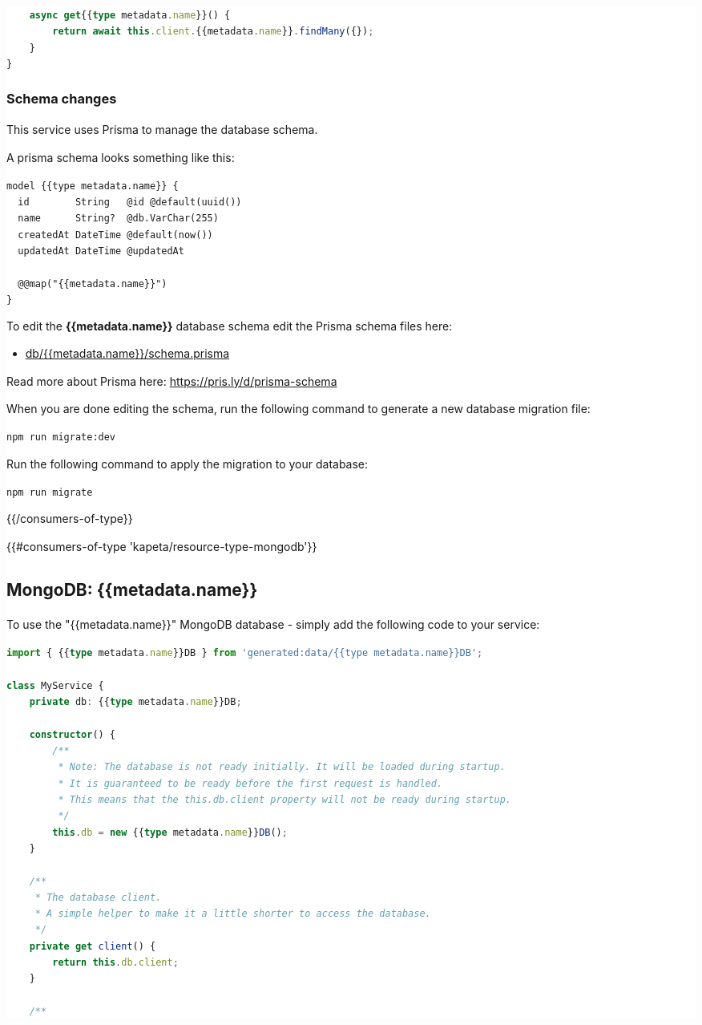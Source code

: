 ```typescript
    async get{{type metadata.name}}() {
        return await this.client.{{metadata.name}}.findMany({});
    }
}
```
### Schema changes
This service uses Prisma to manage the database schema.

A prisma schema looks something like this: 
```prisma
model {{type metadata.name}} {
  id        String   @id @default(uuid())
  name      String?  @db.VarChar(255)
  createdAt DateTime @default(now())
  updatedAt DateTime @updatedAt

  @@map("{{metadata.name}}")
}
```

To edit the **{{metadata.name}}** database schema edit the Prisma schema files here:
- [db/{{metadata.name}}/schema.prisma](db/{{metadata.name}}/schema.prisma)

Read more about Prisma here:
https://pris.ly/d/prisma-schema

When you are done editing the schema, 
run the following command to generate a new database migration file:
```bash
npm run migrate:dev
```

Run the following command to apply the migration to your database:
```bash
npm run migrate
```
{{/consumers-of-type}}

{{#consumers-of-type 'kapeta/resource-type-mongodb'}}
## MongoDB: {{metadata.name}}
To use the "{{metadata.name}}" MongoDB database - simply add the following code to your service:

```typescript
import { {{type metadata.name}}DB } from 'generated:data/{{type metadata.name}}DB';

class MyService {
    private db: {{type metadata.name}}DB;
    
    constructor() {
        /**
         * Note: The database is not ready initially. It will be loaded during startup.
         * It is guaranteed to be ready before the first request is handled.
         * This means that the this.db.client property will not be ready during startup.
         */
        this.db = new {{type metadata.name}}DB();
    }

    /**
     * The database client. 
     * A simple helper to make it a little shorter to access the database.
     */
    private get client() {
        return this.db.client;
    }

    /**
```